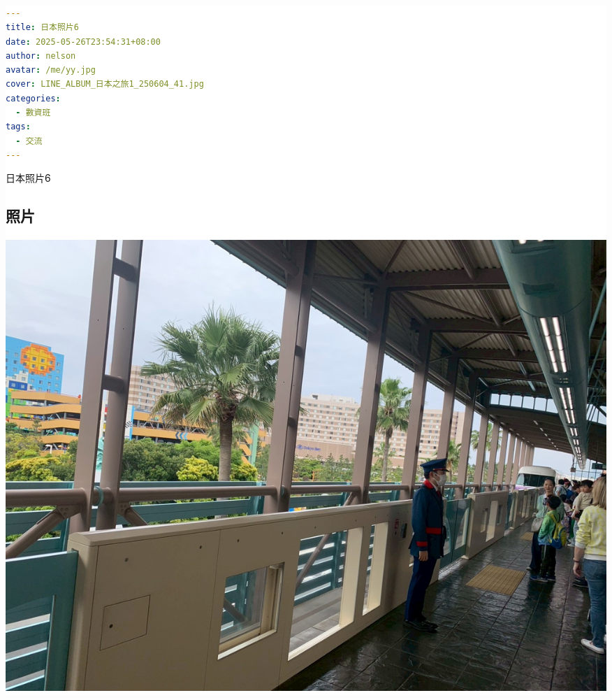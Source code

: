 ```yaml
---
title: 日本照片6
date: 2025-05-26T23:54:31+08:00
author: nelson
avatar: /me/yy.jpg
cover: LINE_ALBUM_日本之旅1_250604_41.jpg
categories:
  - 數資班
tags:
  - 交流
---
```


日本照片6



## 照片
![](LINE_ALBUM_日本之旅1_250604_6.jpg)
